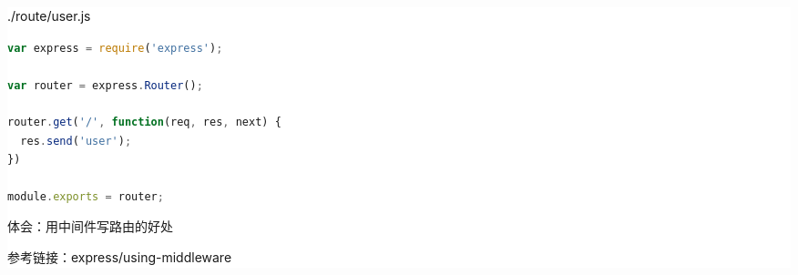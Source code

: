 ./route/user.js
``` js
var express = require('express');

var router = express.Router();

router.get('/', function(req, res, next) {
  res.send('user');
})

module.exports = router;
```

体会：用中间件写路由的好处

参考链接：express/using-middleware